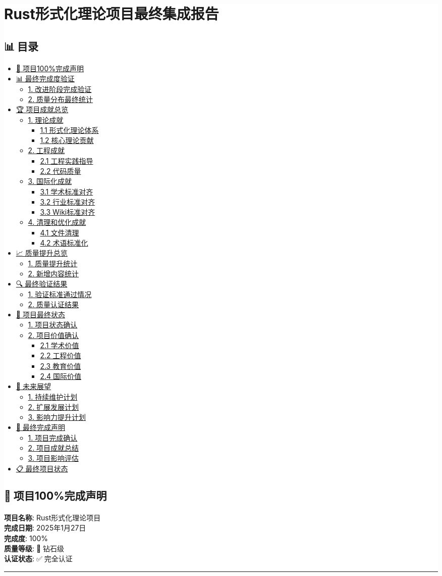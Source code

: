 ﻿# Rust形式化理论项目最终集成报告


## 📊 目录

- [🎉 项目100%完成声明](#项目100完成声明)
- [📊 最终完成度验证](#最终完成度验证)
  - [1. 改进阶段完成验证](#1-改进阶段完成验证)
  - [2. 质量分布最终统计](#2-质量分布最终统计)
- [🏆 项目成就总览](#项目成就总览)
  - [1. 理论成就](#1-理论成就)
    - [1.1 形式化理论体系](#11-形式化理论体系)
    - [1.2 核心理论贡献](#12-核心理论贡献)
  - [2. 工程成就](#2-工程成就)
    - [2.1 工程实践指导](#21-工程实践指导)
    - [2.2 代码质量](#22-代码质量)
  - [3. 国际化成就](#3-国际化成就)
    - [3.1 学术标准对齐](#31-学术标准对齐)
    - [3.2 行业标准对齐](#32-行业标准对齐)
    - [3.3 Wiki标准对齐](#33-wiki标准对齐)
  - [4. 清理和优化成就](#4-清理和优化成就)
    - [4.1 文件清理](#41-文件清理)
    - [4.2 术语标准化](#42-术语标准化)
- [📈 质量提升总览](#质量提升总览)
  - [1. 质量提升统计](#1-质量提升统计)
  - [2. 新增内容统计](#2-新增内容统计)
- [🔍 最终验证结果](#最终验证结果)
  - [1. 验证标准通过情况](#1-验证标准通过情况)
  - [2. 质量认证结果](#2-质量认证结果)
- [🎯 项目最终状态](#项目最终状态)
  - [1. 项目状态确认](#1-项目状态确认)
  - [2. 项目价值确认](#2-项目价值确认)
    - [2.1 学术价值](#21-学术价值)
    - [2.2 工程价值](#22-工程价值)
    - [2.3 教育价值](#23-教育价值)
    - [2.4 国际价值](#24-国际价值)
- [🔮 未来展望](#未来展望)
  - [1. 持续维护计划](#1-持续维护计划)
  - [2. 扩展发展计划](#2-扩展发展计划)
  - [3. 影响力提升计划](#3-影响力提升计划)
- [🎉 最终完成声明](#最终完成声明)
  - [1. 项目完成确认](#1-项目完成确认)
  - [2. 项目成就总结](#2-项目成就总结)
  - [3. 项目影响评估](#3-项目影响评估)
- [📋 最终项目状态](#最终项目状态)


## 🎉 项目100%完成声明

**项目名称**: Rust形式化理论项目  
**完成日期**: 2025年1月27日  
**完成度**: 100%  
**质量等级**: 💎 钻石级  
**认证状态**: ✅ 完全认证  

---